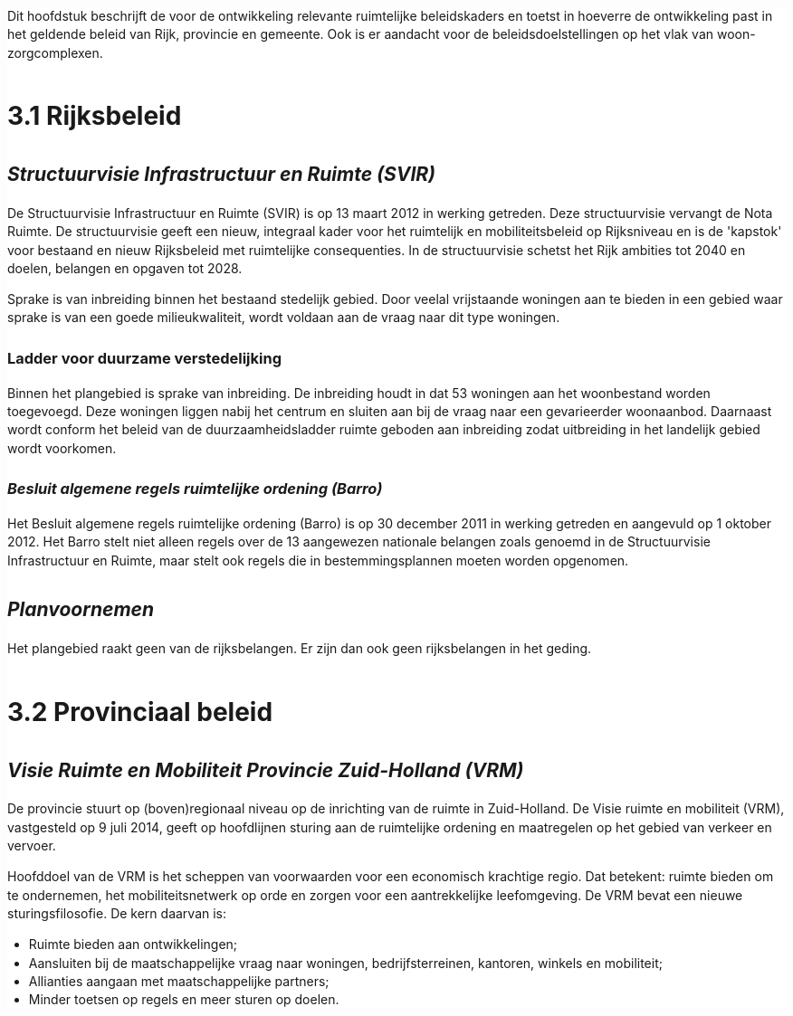 Dit hoofdstuk beschrijft de voor de ontwikkeling relevante ruimtelijke beleidskaders en toetst in hoeverre de ontwikkeling past in het geldende beleid van Rijk, provincie en gemeente. Ook is er aandacht voor de beleidsdoelstellingen op het vlak van woon-zorgcomplexen.

# <span id="page-9-1"></span>3.1 Rijksbeleid

## *Structuurvisie Infrastructuur en Ruimte (SVIR)*

De Structuurvisie Infrastructuur en Ruimte (SVIR) is op 13 maart 2012 in werking getreden. Deze structuurvisie vervangt de Nota Ruimte. De structuurvisie geeft een nieuw, integraal kader voor het ruimtelijk en mobiliteitsbeleid op Rijksniveau en is de 'kapstok' voor bestaand en nieuw Rijksbeleid met ruimtelijke consequenties. In de structuurvisie schetst het Rijk ambities tot 2040 en doelen, belangen en opgaven tot 2028.

Sprake is van inbreiding binnen het bestaand stedelijk gebied. Door veelal vrijstaande woningen aan te bieden in een gebied waar sprake is van een goede milieukwaliteit, wordt voldaan aan de vraag naar dit type woningen.

### **Ladder voor duurzame verstedelijking**

Binnen het plangebied is sprake van inbreiding. De inbreiding houdt in dat 53 woningen aan het woonbestand worden toegevoegd. Deze woningen liggen nabij het centrum en sluiten aan bij de vraag naar een gevarieerder woonaanbod. Daarnaast wordt conform het beleid van de duurzaamheidsladder ruimte geboden aan inbreiding zodat uitbreiding in het landelijk gebied wordt voorkomen.

### *Besluit algemene regels ruimtelijke ordening (Barro)*

Het Besluit algemene regels ruimtelijke ordening (Barro) is op 30 december 2011 in werking getreden en aangevuld op 1 oktober 2012. Het Barro stelt niet alleen regels over de 13 aangewezen nationale belangen zoals genoemd in de Structuurvisie Infrastructuur en Ruimte, maar stelt ook regels die in bestemmingsplannen moeten worden opgenomen.

## *Planvoornemen*

Het plangebied raakt geen van de rijksbelangen. Er zijn dan ook geen rijksbelangen in het geding.

# <span id="page-9-2"></span>3.2 Provinciaal beleid

## *Visie Ruimte en Mobiliteit Provincie Zuid-Holland (VRM)*

De provincie stuurt op (boven)regionaal niveau op de inrichting van de ruimte in Zuid-Holland. De Visie ruimte en mobiliteit (VRM), vastgesteld op 9 juli 2014, geeft op hoofdlijnen sturing aan de ruimtelijke ordening en maatregelen op het gebied van verkeer en vervoer.

Hoofddoel van de VRM is het scheppen van voorwaarden voor een economisch krachtige regio. Dat betekent: ruimte bieden om te ondernemen, het mobiliteitsnetwerk op orde en zorgen voor een aantrekkelijke leefomgeving. De VRM bevat een nieuwe sturingsfilosofie. De kern daarvan is:

- Ruimte bieden aan ontwikkelingen;
- Aansluiten bij de maatschappelijke vraag naar woningen, bedrijfsterreinen, kantoren, winkels en mobiliteit;
- Allianties aangaan met maatschappelijke partners;
- Minder toetsen op regels en meer sturen op doelen.
